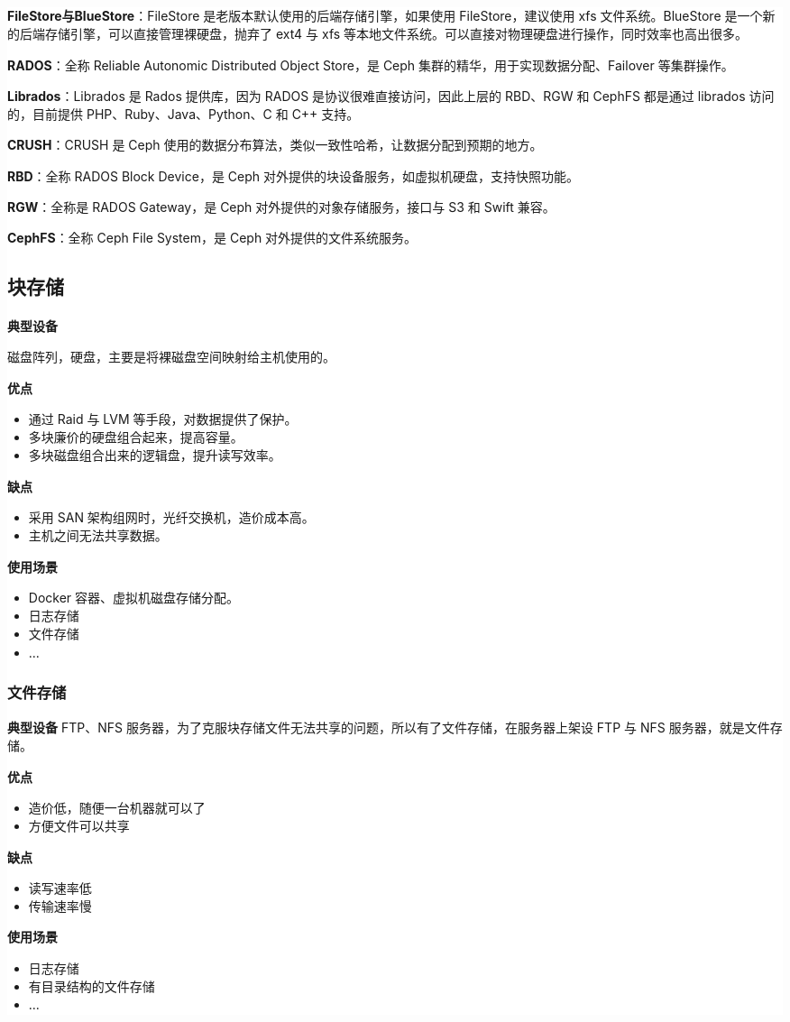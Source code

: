 **FileStore与BlueStore**：FileStore 是老版本默认使用的后端存储引擎，如果使用 FileStore，建议使用 xfs 文件系统。BlueStore 是一个新的后端存储引擎，可以直接管理裸硬盘，抛弃了 ext4 与 xfs 等本地文件系统。可以直接对物理硬盘进行操作，同时效率也高出很多。

**RADOS**：全称 Reliable Autonomic Distributed Object Store，是 Ceph 集群的精华，用于实现数据分配、Failover 等集群操作。

**Librados**：Librados 是 Rados 提供库，因为 RADOS 是协议很难直接访问，因此上层的 RBD、RGW 和 CephFS 都是通过 librados 访问的，目前提供 PHP、Ruby、Java、Python、C 和 C++ 支持。

**CRUSH**：CRUSH 是 Ceph 使用的数据分布算法，类似一致性哈希，让数据分配到预期的地方。

**RBD**：全称 RADOS Block Device，是 Ceph 对外提供的块设备服务，如虚拟机硬盘，支持快照功能。

**RGW**：全称是 RADOS Gateway，是 Ceph 对外提供的对象存储服务，接口与 S3 和 Swift 兼容。

**CephFS**：全称 Ceph File System，是 Ceph 对外提供的文件系统服务。

## 块存储

**典型设备**

磁盘阵列，硬盘，主要是将裸磁盘空间映射给主机使用的。

**优点**

- 通过 Raid 与 LVM 等手段，对数据提供了保护。
- 多块廉价的硬盘组合起来，提高容量。
- 多块磁盘组合出来的逻辑盘，提升读写效率。

**缺点**

- 采用 SAN 架构组网时，光纤交换机，造价成本高。
- 主机之间无法共享数据。

**使用场景**

- Docker 容器、虚拟机磁盘存储分配。
- 日志存储
- 文件存储
- ...

### 文件存储

**典型设备** FTP、NFS 服务器，为了克服块存储文件无法共享的问题，所以有了文件存储，在服务器上架设 FTP 与 NFS 服务器，就是文件存储。

**优点**

- 造价低，随便一台机器就可以了
- 方便文件可以共享

**缺点**

- 读写速率低
- 传输速率慢

**使用场景**

- 日志存储
- 有目录结构的文件存储
- ...
